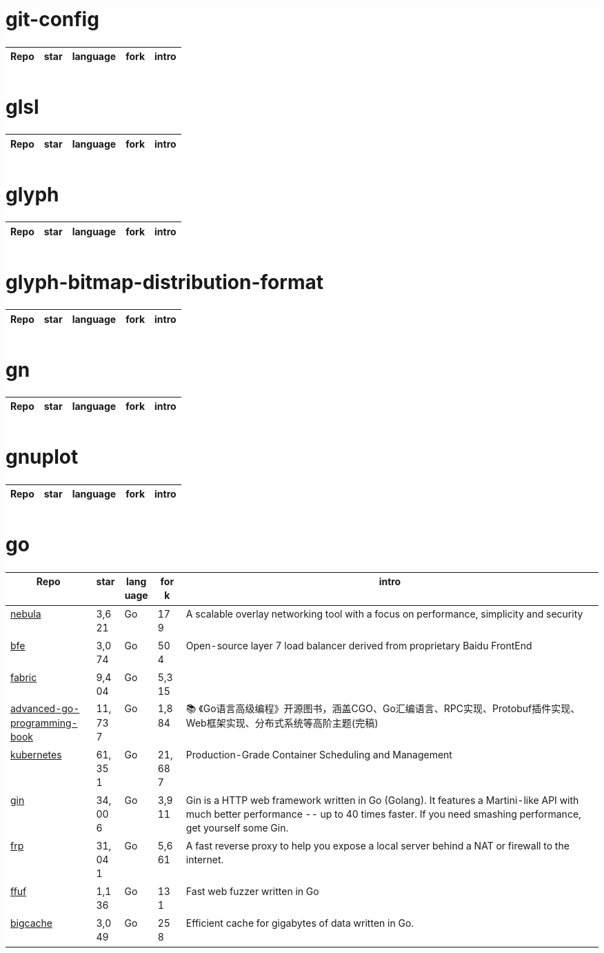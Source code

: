 
# git-config

Repo|star|language|fork|intro
-|-|-|-|-



# glsl

Repo|star|language|fork|intro
-|-|-|-|-



# glyph

Repo|star|language|fork|intro
-|-|-|-|-



# glyph-bitmap-distribution-format

Repo|star|language|fork|intro
-|-|-|-|-



# gn

Repo|star|language|fork|intro
-|-|-|-|-



# gnuplot

Repo|star|language|fork|intro
-|-|-|-|-



# go

Repo|star|language|fork|intro
-|-|-|-|-
[nebula](https://github.com/slackhq/nebula)|3,621|Go|179|A scalable overlay networking tool with a focus on performance, simplicity and security
[bfe](https://github.com/baidu/bfe)|3,074|Go|504|Open-source layer 7 load balancer derived from proprietary Baidu FrontEnd
[fabric](https://github.com/hyperledger/fabric)|9,404|Go|5,315|
[advanced-go-programming-book](https://github.com/chai2010/advanced-go-programming-book)|11,737|Go|1,884|📚 《Go语言高级编程》开源图书，涵盖CGO、Go汇编语言、RPC实现、Protobuf插件实现、Web框架实现、分布式系统等高阶主题(完稿)
[kubernetes](https://github.com/kubernetes/kubernetes)|61,351|Go|21,687|Production-Grade Container Scheduling and Management
[gin](https://github.com/gin-gonic/gin)|34,006|Go|3,911|Gin is a HTTP web framework written in Go (Golang). It features a Martini-like API with much better performance -- up to 40 times faster. If you need smashing performance, get yourself some Gin.
[frp](https://github.com/fatedier/frp)|31,041|Go|5,661|A fast reverse proxy to help you expose a local server behind a NAT or firewall to the internet.
[ffuf](https://github.com/ffuf/ffuf)|1,136|Go|131|Fast web fuzzer written in Go
[bigcache](https://github.com/allegro/bigcache)|3,049|Go|258|Efficient cache for gigabytes of data written in Go.